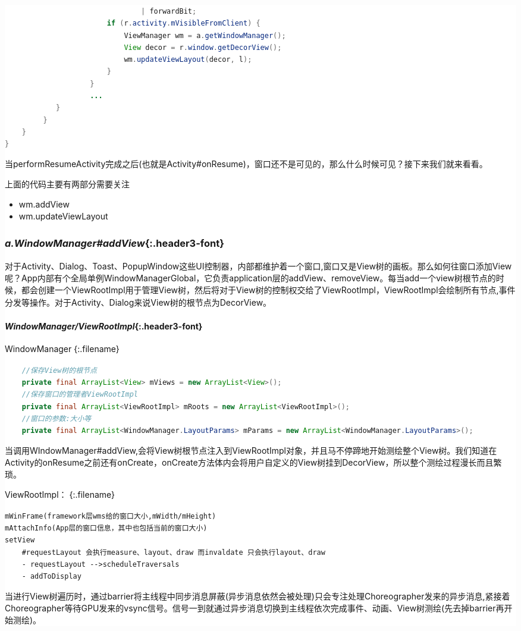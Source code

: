 ```java
                                | forwardBit;
                        if (r.activity.mVisibleFromClient) {
                            ViewManager wm = a.getWindowManager();
                            View decor = r.window.getDecorView();
                            wm.updateViewLayout(decor, l);
                        }
                    }
                    ...
            }
         }
    }
}
```
当performResumeActivity完成之后(也就是Activity#onResume)，窗口还不是可见的，那么什么时候可见？接下来我们就来看看。

上面的代码主要有两部分需要关注
- wm.addView
- wm.updateViewLayout

### *a.WindowManager#addView*{:.header3-font}

对于Activity、Dialog、Toast、PopupWindow这些UI控制器，内部都维护着一个窗口,窗口又是View树的画板。那么如何往窗口添加View呢？App内部有个全局单例WindowManagerGlobal，它负责application层的addView、removeView。每当add一个view树根节点的时候，都会创建一个ViewRootImpl用于管理View树，然后将对于View树的控制权交给了ViewRootImpl，ViewRootImpl会绘制所有节点,事件分发等操作。对于Activity、Dialog来说View树的根节点为DecorView。

#### *WindowManager/ViewRootImpl*{:.header3-font}
WindowManager
{:.filename}
```java
    //保存View树的根节点
    private final ArrayList<View> mViews = new ArrayList<View>();
    //保存窗口的管理者ViewRootImpl
    private final ArrayList<ViewRootImpl> mRoots = new ArrayList<ViewRootImpl>();
    //窗口的参数:大小等
    private final ArrayList<WindowManager.LayoutParams> mParams = new ArrayList<WindowManager.LayoutParams>();
```
当调用WIndowManager#addView,会将View树根节点注入到ViewRootImpl对象，并且马不停蹄地开始测绘整个View树。我们知道在Activity的onResume之前还有onCreate，onCreate方法体内会将用户自定义的View树挂到DecorView，所以整个测绘过程漫长而且繁琐。

ViewRootImpl：
{:.filename}
```
mWinFrame(framework层wms给的窗口大小,mWidth/mHeight)
mAttachInfo(App层的窗口信息，其中也包括当前的窗口大小)
setView
    #requestLayout 会执行measure、layout、draw 而invaldate 只会执行layout、draw
    - requestLayout -->scheduleTraversals
    - addToDisplay
```

当进行View树遍历时，通过barrier将主线程中同步消息屏蔽(异步消息依然会被处理)只会专注处理Choreographer发来的异步消息,紧接着Choreographer等待GPU发来的vsync信号。信号一到就通过异步消息切换到主线程依次完成事件、动画、View树测绘(先去掉barrier再开始测绘)。
